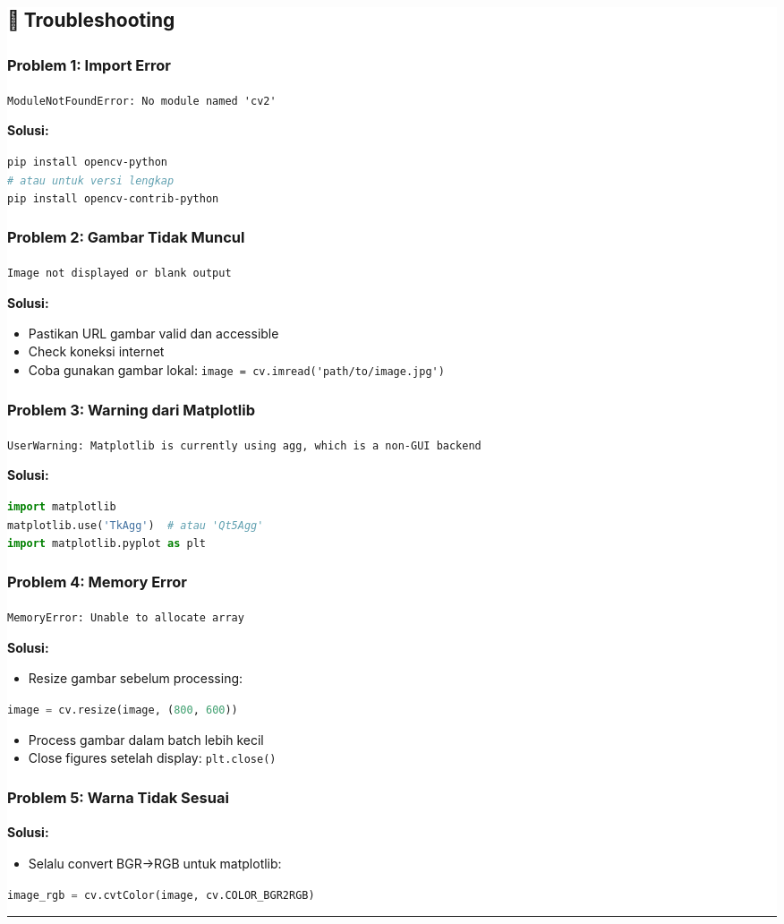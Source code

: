 ## 🐛 Troubleshooting

### Problem 1: Import Error
```
ModuleNotFoundError: No module named 'cv2'
```
**Solusi:**
```bash
pip install opencv-python
# atau untuk versi lengkap
pip install opencv-contrib-python
```

### Problem 2: Gambar Tidak Muncul
```
Image not displayed or blank output
```
**Solusi:**
- Pastikan URL gambar valid dan accessible
- Check koneksi internet
- Coba gunakan gambar lokal: `image = cv.imread('path/to/image.jpg')`

### Problem 3: Warning dari Matplotlib
```
UserWarning: Matplotlib is currently using agg, which is a non-GUI backend
```
**Solusi:**
```python
import matplotlib
matplotlib.use('TkAgg')  # atau 'Qt5Agg'
import matplotlib.pyplot as plt
```

### Problem 4: Memory Error
```
MemoryError: Unable to allocate array
```
**Solusi:**
- Resize gambar sebelum processing:
```python
image = cv.resize(image, (800, 600))
```
- Process gambar dalam batch lebih kecil
- Close figures setelah display: `plt.close()`

### Problem 5: Warna Tidak Sesuai
**Solusi:**
- Selalu convert BGR→RGB untuk matplotlib:
```python
image_rgb = cv.cvtColor(image, cv.COLOR_BGR2RGB)
```

---
